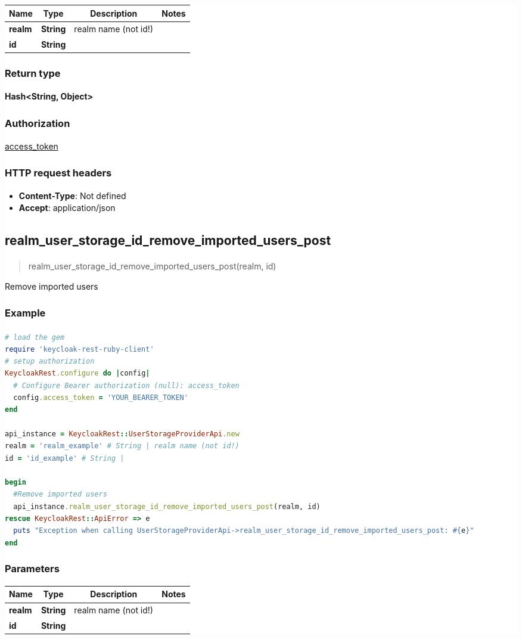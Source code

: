 
Name | Type | Description  | Notes
------------- | ------------- | ------------- | -------------
 **realm** | **String**| realm name (not id!) | 
 **id** | **String**|  | 

### Return type

**Hash&lt;String, Object&gt;**

### Authorization

[access_token](../README.md#access_token)

### HTTP request headers

- **Content-Type**: Not defined
- **Accept**: application/json


## realm_user_storage_id_remove_imported_users_post

> realm_user_storage_id_remove_imported_users_post(realm, id)

Remove imported users

### Example

```ruby
# load the gem
require 'keycloak-rest-ruby-client'
# setup authorization
KeycloakRest.configure do |config|
  # Configure Bearer authorization (null): access_token
  config.access_token = 'YOUR_BEARER_TOKEN'
end

api_instance = KeycloakRest::UserStorageProviderApi.new
realm = 'realm_example' # String | realm name (not id!)
id = 'id_example' # String | 

begin
  #Remove imported users
  api_instance.realm_user_storage_id_remove_imported_users_post(realm, id)
rescue KeycloakRest::ApiError => e
  puts "Exception when calling UserStorageProviderApi->realm_user_storage_id_remove_imported_users_post: #{e}"
end
```

### Parameters


Name | Type | Description  | Notes
------------- | ------------- | ------------- | -------------
 **realm** | **String**| realm name (not id!) | 
 **id** | **String**|  | 
